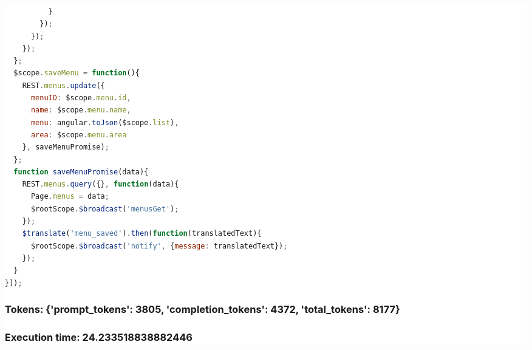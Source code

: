 ```javascript
          }
        });
      });
    });
  };
  $scope.saveMenu = function(){
    REST.menus.update({
      menuID: $scope.menu.id,
      name: $scope.menu.name,
      menu: angular.toJson($scope.list),
      area: $scope.menu.area
    }, saveMenuPromise);
  };
  function saveMenuPromise(data){
    REST.menus.query({}, function(data){
      Page.menus = data;
      $rootScope.$broadcast('menusGet');
    });
    $translate('menu_saved').then(function(translatedText){
      $rootScope.$broadcast('notify', {message: translatedText});
    });
  }
}]);
```
### Tokens: {'prompt_tokens': 3805, 'completion_tokens': 4372, 'total_tokens': 8177}
### Execution time: 24.233518838882446
